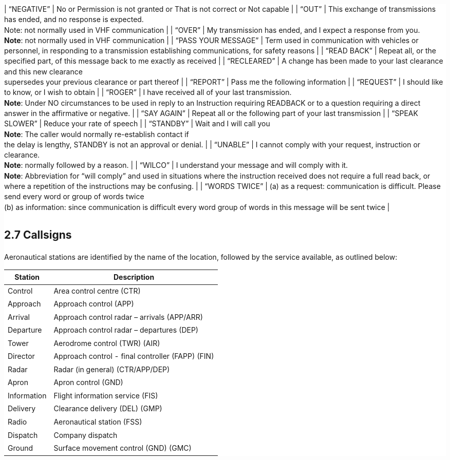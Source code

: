 | “NEGATIVE”               | No or Permission is not granted or That is not correct or Not capable                                                                                                                                                                                       |
| “OUT”                    | This exchange of transmissions has ended, and no response is expected.<br>Note: not normally used in VHF communication                                                                                                                                      |
| “OVER”                   | My transmission has ended, and I expect a response from you.<br>**Note**: not normally used in VHF communication                                                                                                                                            |
| “PASS   YOUR MESSAGE”    | Term used in communication with vehicles or personnel, in responding to a transmission establishing communications, for safety reasons                                                                                                                      |
| “READ   BACK”            | Repeat all, or the specified part, of this message back to me exactly as received                                                                                                                                                                           |
| “RECLEARED”              | A change has been made to your last clearance and this new clearance<br>supersedes your previous clearance or part thereof                                                                                                                                  |
| “REPORT”                 | Pass me the following information                                                                                                                                                                                                                           |
| “REQUEST”                | I should like to know, or I wish to obtain                                                                                                                                                                                                                  |
| “ROGER”                  | I have received all of your last transmission.<br>**Note**: Under NO circumstances to be used in reply to an Instruction requiring READBACK or to a question requiring a direct answer in the affirmative or negative.                                      |
| “SAY   AGAIN”            | Repeat all or the following part of your last transmission                                                                                                                                                                                                  |
| “SPEAK   SLOWER”         | Reduce your rate of speech                                                                                                                                                                                                                                  |
| “STANDBY”                | Wait and I will call you <br>**Note**: The caller would normally re-establish contact if<br>the delay is lengthy, STANDBY is not an approval or denial.                                                                                                     |
| “UNABLE”                 | I cannot comply with your request, instruction or clearance.<br>**Note**: normally followed by a reason.                                                                                                                                                    |
| “WILCO”                  | I understand your message and will comply with it.<br>**Note**: Abbreviation for “will comply” and used in situations where the instruction received does not require a full read back, or where a repetition of the instructions may be confusing.         |
| “WORDS   TWICE”          | (a) as a request: communication is difficult. Please send every word or group of words twice<br>(b) as information: since communication is difficult every word group of words in this message will be sent twice                                           |

## 2.7 Callsigns
Aeronautical stations are identified by the name of the location, followed by the service available, as outlined below:

| Station        | Description                                           |
|----------------|-------------------------------------------------------|
| Control        | Area control centre (CTR)                             |
| Approach       | Approach control (APP)                                |
| Arrival        | Approach control radar – arrivals (APP/ARR)           |
| Departure      | Approach control radar – departures (DEP)             |
| Tower          | Aerodrome control (TWR) (AIR)                         |
| Director       | Approach control - final controller (FAPP) (FIN)      |
| Radar          | Radar (in general) (CTR/APP/DEP)                      |
| Apron          | Apron control (GND)                                   |
| Information    | Flight information service (FIS)                      |
| Delivery       | Clearance delivery (DEL) (GMP)                        |
| Radio          | Aeronautical station (FSS)                            |
| Dispatch       | Company dispatch                                      |
| Ground         | Surface movement control (GND) (GMC)                  |
